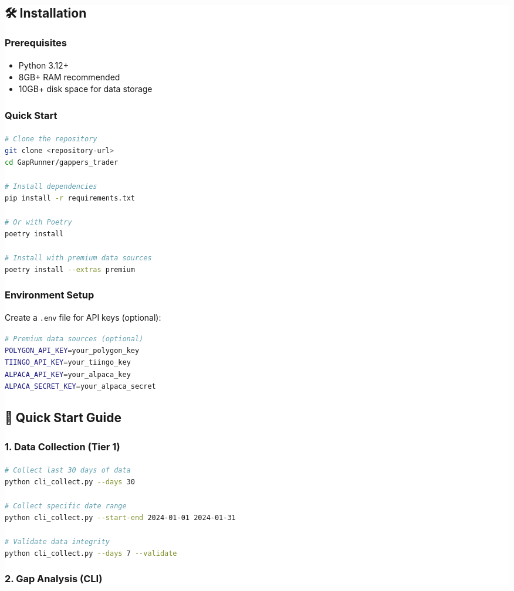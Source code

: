 ## 🛠️ Installation

### Prerequisites
- Python 3.12+
- 8GB+ RAM recommended
- 10GB+ disk space for data storage

### Quick Start

```bash
# Clone the repository
git clone <repository-url>
cd GapRunner/gappers_trader

# Install dependencies
pip install -r requirements.txt

# Or with Poetry
poetry install

# Install with premium data sources
poetry install --extras premium
```

### Environment Setup

Create a `.env` file for API keys (optional):

```bash
# Premium data sources (optional)
POLYGON_API_KEY=your_polygon_key
TIINGO_API_KEY=your_tiingo_key
ALPACA_API_KEY=your_alpaca_key
ALPACA_SECRET_KEY=your_alpaca_secret
```

## 🚦 Quick Start Guide

### 1. Data Collection (Tier 1)

```bash
# Collect last 30 days of data
python cli_collect.py --days 30

# Collect specific date range
python cli_collect.py --start-end 2024-01-01 2024-01-31

# Validate data integrity
python cli_collect.py --days 7 --validate
```

### 2. Gap Analysis (CLI)
